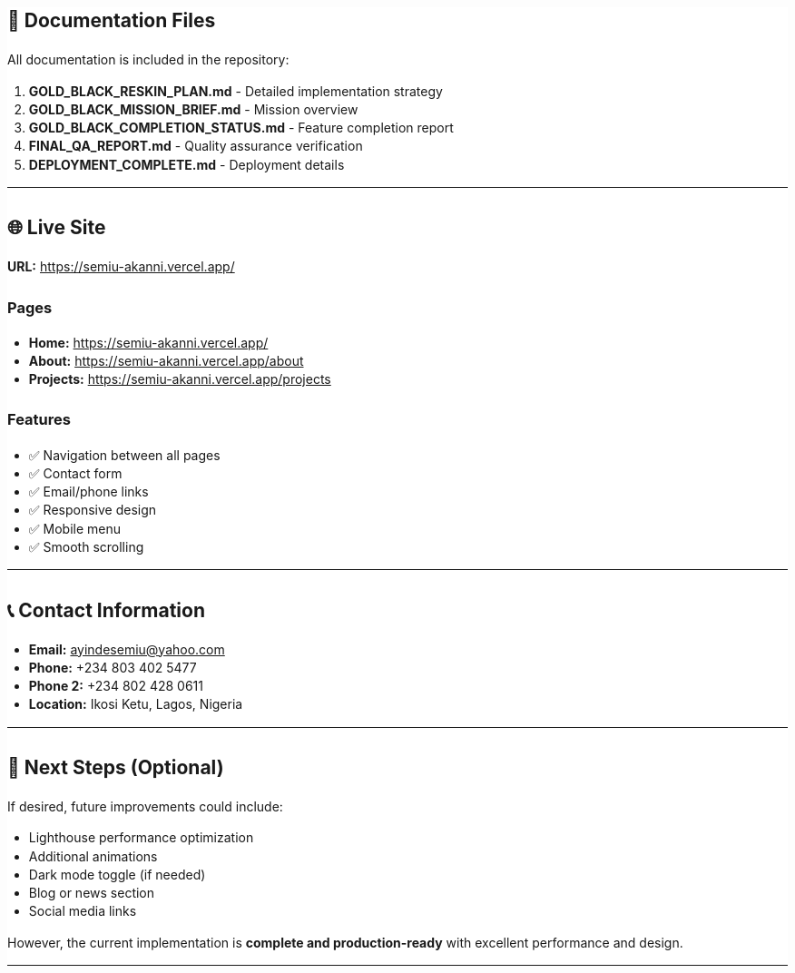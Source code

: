 ## 📝 Documentation Files

All documentation is included in the repository:

1. **GOLD_BLACK_RESKIN_PLAN.md** - Detailed implementation strategy
2. **GOLD_BLACK_MISSION_BRIEF.md** - Mission overview
3. **GOLD_BLACK_COMPLETION_STATUS.md** - Feature completion report
4. **FINAL_QA_REPORT.md** - Quality assurance verification
5. **DEPLOYMENT_COMPLETE.md** - Deployment details

---

## 🌐 Live Site

**URL:** https://semiu-akanni.vercel.app/

### Pages
- **Home:** https://semiu-akanni.vercel.app/
- **About:** https://semiu-akanni.vercel.app/about
- **Projects:** https://semiu-akanni.vercel.app/projects

### Features
- ✅ Navigation between all pages
- ✅ Contact form
- ✅ Email/phone links
- ✅ Responsive design
- ✅ Mobile menu
- ✅ Smooth scrolling

---

## 📞 Contact Information

- **Email:** ayindesemiu@yahoo.com
- **Phone:** +234 803 402 5477
- **Phone 2:** +234 802 428 0611
- **Location:** Ikosi Ketu, Lagos, Nigeria

---

## 🎯 Next Steps (Optional)

If desired, future improvements could include:
- Lighthouse performance optimization
- Additional animations
- Dark mode toggle (if needed)
- Blog or news section
- Social media links

However, the current implementation is **complete and production-ready** with excellent performance and design.

---